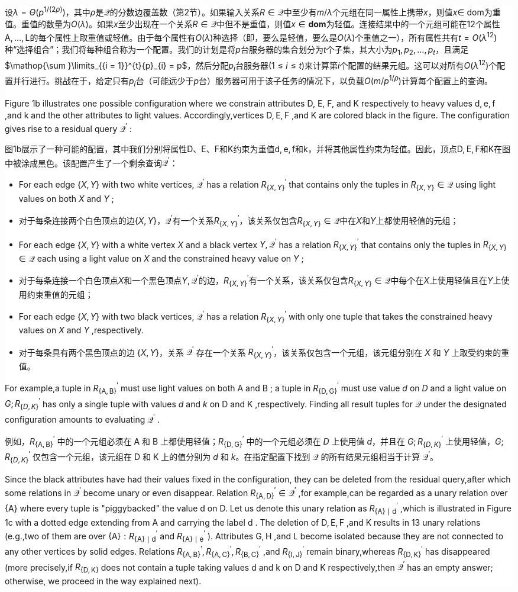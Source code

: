 设$\lambda  = \Theta \left( {p}^{1/\left( {2\rho }\right) }\right)$，其中$\rho$是$\mathcal{Q}$的分数边覆盖数（第2节）。如果输入关系$R \in  \mathcal{Q}$中至少有$m/\lambda$个元组在同一属性上携带$x$，则值$x \in$ dom为重值。重值的数量为$O\left( \lambda \right)$。如果$x$至少出现在一个关系$R \in  \mathcal{Q}$中但不是重值，则值$x \in  \mathbf{{dom}}$为轻值。连接结果中的一个元组可能在12个属性$\mathrm{A},\ldots ,\mathrm{L}$的每个属性上取重值或轻值。由于每个属性有$O\left( \lambda \right)$种选择（即，要么是轻值，要么是$O\left( \lambda \right)$个重值之一），所有属性共有$t = O\left( {\lambda }^{12}\right)$种“选择组合”；我们将每种组合称为一个配置。我们的计划是将$p$台服务器的集合划分为$t$个子集，其大小为${p}_{1},{p}_{2},\ldots ,{p}_{t}$，且满足$\mathop{\sum }\limits_{{i = 1}}^{t}{p}_{i} = p$，然后分配${p}_{i}$台服务器$\left( {1 \leq  i \leq  t}\right)$来计算第$i$个配置的结果元组。这可以对所有$O\left( {\lambda }^{12}\right)$个配置并行进行。挑战在于，给定只有${p}_{i}$台（可能远少于$p$台）服务器可用于该子任务的情况下，以负载$O\left( {m/{p}^{1/\rho }}\right)$计算每个配置上的查询。

Figure 1b illustrates one possible configuration where we constrain attributes D, E, F, and $\mathrm{K}$ respectively to heavy values $\mathrm{d},\mathrm{e},\mathrm{f}$ ,and $\mathrm{k}$ and the other attributes to light values. Accordingly,vertices $\mathrm{D},\mathrm{E},\mathrm{F}$ ,and $\mathrm{K}$ are colored black in the figure. The configuration gives rise to a residual query ${\mathcal{Q}}^{\prime }$ :

图1b展示了一种可能的配置，其中我们分别将属性D、E、F和$\mathrm{K}$约束为重值$\mathrm{d},\mathrm{e},\mathrm{f}$和$\mathrm{k}$，并将其他属性约束为轻值。因此，顶点$\mathrm{D},\mathrm{E},\mathrm{F}$和$\mathrm{K}$在图中被涂成黑色。该配置产生了一个剩余查询${\mathcal{Q}}^{\prime }$：

- For each edge $\{ X,Y\}$ with two white vertices, ${\mathcal{Q}}^{\prime }$ has a relation ${R}_{\{ X,Y\} }^{\prime }$ that contains only the tuples in ${R}_{\{ X,Y\} } \in  \mathcal{Q}$ using light values on both $X$ and $Y$ ;

- 对于每条连接两个白色顶点的边$\{ X,Y\}$，${\mathcal{Q}}^{\prime }$有一个关系${R}_{\{ X,Y\} }^{\prime }$，该关系仅包含${R}_{\{ X,Y\} } \in  \mathcal{Q}$中在$X$和$Y$上都使用轻值的元组；

- For each edge $\{ X,Y\}$ with a white vertex $X$ and a black vertex $Y,{\mathcal{Q}}^{\prime }$ has a relation ${R}_{\{ X,Y\} }^{\prime }$ that contains only the tuples in ${R}_{\{ X,Y\} } \in  \mathcal{Q}$ each using a light value on $X$ and the constrained heavy value on $Y$ ;

- 对于每条连接一个白色顶点$X$和一个黑色顶点$Y,{\mathcal{Q}}^{\prime }$的边，${R}_{\{ X,Y\} }^{\prime }$有一个关系，该关系仅包含${R}_{\{ X,Y\} } \in  \mathcal{Q}$中每个在$X$上使用轻值且在$Y$上使用约束重值的元组；

- For each edge $\{ X,Y\}$ with two black vertices, ${\mathcal{Q}}^{\prime }$ has a relation ${R}_{\{ X,Y\} }^{\prime }$ with only one tuple that takes the constrained heavy values on $X$ and $Y$ ,respectively.

- 对于每条具有两个黑色顶点的边 $\{ X,Y\}$，关系 ${\mathcal{Q}}^{\prime }$ 存在一个关系 ${R}_{\{ X,Y\} }^{\prime }$，该关系仅包含一个元组，该元组分别在 $X$ 和 $Y$ 上取受约束的重值。

For example,a tuple in ${R}_{\{ \mathrm{A},\mathrm{B}\} }^{\prime }$ must use light values on both $\mathrm{A}$ and $\mathrm{B}$ ; a tuple in ${R}_{\{ \mathrm{D},\mathrm{G}\} }^{\prime }$ must use value $d$ on $D$ and a light value on $G;{R}_{\{ D,K\} }^{\prime }$ has only a single tuple with values $d$ and $k$ on $\mathrm{D}$ and $\mathrm{K}$ ,respectively. Finding all result tuples for $\mathcal{Q}$ under the designated configuration amounts to evaluating ${\mathcal{Q}}^{\prime }$ .

例如，${R}_{\{ \mathrm{A},\mathrm{B}\} }^{\prime }$ 中的一个元组必须在 $\mathrm{A}$ 和 $\mathrm{B}$ 上都使用轻值；${R}_{\{ \mathrm{D},\mathrm{G}\} }^{\prime }$ 中的一个元组必须在 $D$ 上使用值 $d$，并且在 $G;{R}_{\{ D,K\} }^{\prime }$ 上使用轻值，$G;{R}_{\{ D,K\} }^{\prime }$ 仅包含一个元组，该元组在 $\mathrm{D}$ 和 $\mathrm{K}$ 上的值分别为 $d$ 和 $k$。在指定配置下找到 $\mathcal{Q}$ 的所有结果元组相当于计算 ${\mathcal{Q}}^{\prime }$。

Since the black attributes have had their values fixed in the configuration, they can be deleted from the residual query,after which some relations in ${\mathcal{Q}}^{\prime }$ become unary or even disappear. Relation ${R}_{\{ \mathrm{A},\mathrm{D}\} }^{\prime } \in  {\mathcal{Q}}^{\prime }$ ,for example,can be regarded as a unary relation over $\{ \mathrm{A}\}$ where every tuple is "piggybacked" the value d on D. Let us denote this unary relation as ${R}_{\{ \mathrm{A}\}  \mid  \mathrm{d}}^{\prime }$ ,which is illustrated in Figure 1c with a dotted edge extending from $\mathrm{A}$ and carrying the label $\mathrm{d}$ . The deletion of $\mathrm{D},\mathrm{E},\mathrm{F}$ ,and $\mathrm{K}$ results in 13 unary relations (e.g.,two of them are over $\{ \mathrm{A}\}  : {R}_{\{ \mathrm{A}\}  \mid  \mathrm{d}}^{\prime }$ and ${R}_{\{ \mathrm{A}\}  \mid  \mathrm{e}}^{\prime }$ ). Attributes $\mathrm{G},\mathrm{H}$ ,and $\mathrm{L}$ become isolated because they are not connected to any other vertices by solid edges. Relations ${R}_{\{ \mathrm{A},\mathrm{B}\} }^{\prime },{R}_{\{ \mathrm{A},\mathrm{C}\} }^{\prime },{R}_{\{ \mathrm{B},\mathrm{C}\} }^{\prime }$ ,and ${R}_{\{ \mathrm{I},\mathrm{J}\} }^{\prime }$ remain binary,whereas ${R}_{\{ \mathrm{D},\mathrm{K}\} }^{\prime }$ has disappeared (more precisely,if ${R}_{\{ \mathrm{D},\mathrm{K}\} }$ does not contain a tuple taking values $\mathrm{d}$ and $\mathrm{k}$ on $\mathrm{D}$ and $\mathrm{K}$ respectively,then ${\mathcal{Q}}^{\prime }$ has an empty answer; otherwise, we proceed in the way explained next).
